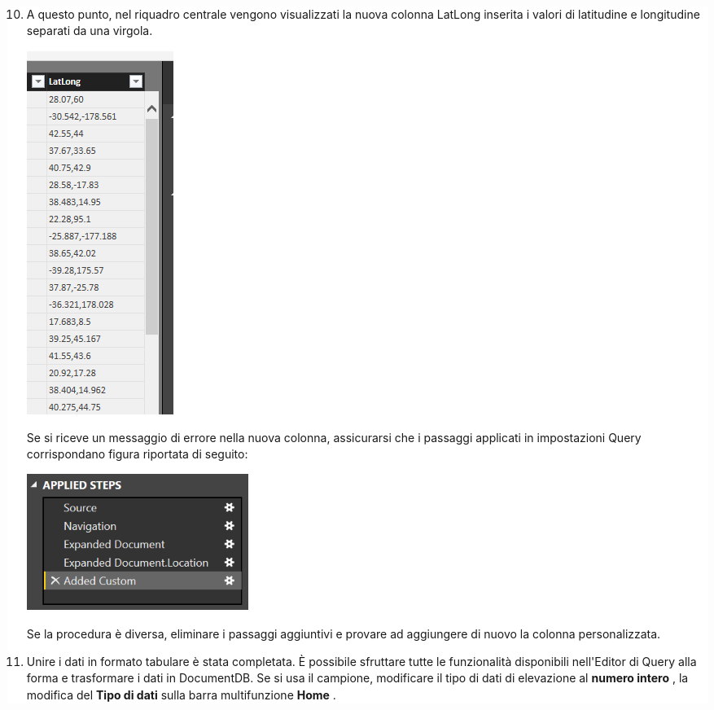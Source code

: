 10. A questo punto, nel riquadro centrale vengono visualizzati la nuova colonna LatLong inserita i valori di latitudine e longitudine separati da una virgola.

    ![Esercitazione di Power BI per connettore DocumentDB Power BI - colonna personalizzata LatLong](./media/documentdb-powerbi-visualize/power_bi_connector_pbicolumnlatlong.png)

    Se si riceve un messaggio di errore nella nuova colonna, assicurarsi che i passaggi applicati in impostazioni Query corrispondano figura riportata di seguito:

    ![Passaggi applicati dovrebbero essere origine, spostamento, documento espanso, espanso Document. Location, personalizzato aggiunto](./media/documentdb-powerbi-visualize/azure-documentdb-power-bi-applied-steps.png)

    Se la procedura è diversa, eliminare i passaggi aggiuntivi e provare ad aggiungere di nuovo la colonna personalizzata. 

11. Unire i dati in formato tabulare è stata completata.  È possibile sfruttare tutte le funzionalità disponibili nell'Editor di Query alla forma e trasformare i dati in DocumentDB.  Se si usa il campione, modificare il tipo di dati di elevazione al **numero intero** , la modifica del **Tipo di dati** sulla barra multifunzione **Home** .
